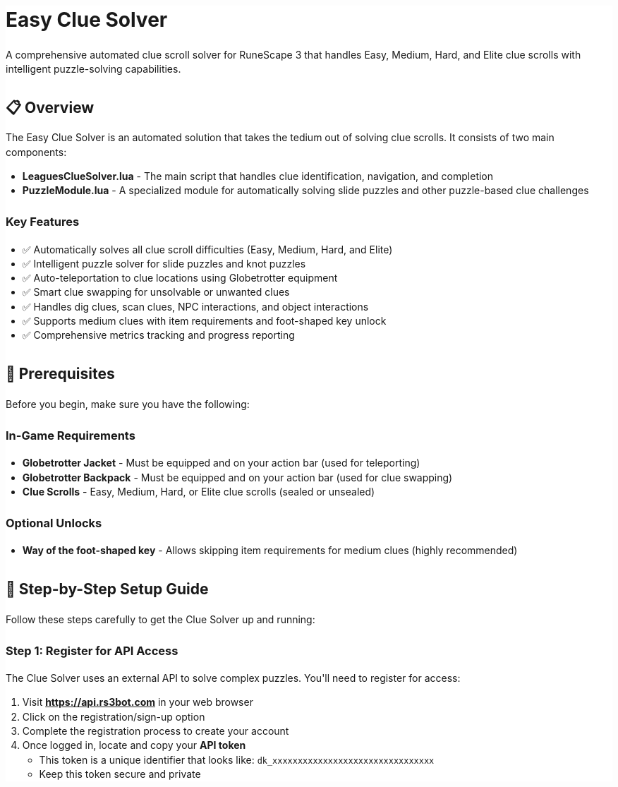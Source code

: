 # Easy Clue Solver

A comprehensive automated clue scroll solver for RuneScape 3 that handles Easy, Medium, Hard, and Elite clue scrolls with intelligent puzzle-solving capabilities.

## 📋 Overview

The Easy Clue Solver is an automated solution that takes the tedium out of solving clue scrolls. It consists of two main components:

- **LeaguesClueSolver.lua** - The main script that handles clue identification, navigation, and completion
- **PuzzleModule.lua** - A specialized module for automatically solving slide puzzles and other puzzle-based clue challenges

### Key Features

- ✅ Automatically solves all clue scroll difficulties (Easy, Medium, Hard, and Elite)
- ✅ Intelligent puzzle solver for slide puzzles and knot puzzles
- ✅ Auto-teleportation to clue locations using Globetrotter equipment
- ✅ Smart clue swapping for unsolvable or unwanted clues
- ✅ Handles dig clues, scan clues, NPC interactions, and object interactions
- ✅ Supports medium clues with item requirements and foot-shaped key unlock
- ✅ Comprehensive metrics tracking and progress reporting

## 🔧 Prerequisites

Before you begin, make sure you have the following:

### In-Game Requirements

- **Globetrotter Jacket** - Must be equipped and on your action bar (used for teleporting)
- **Globetrotter Backpack** - Must be equipped and on your action bar (used for clue swapping)
- **Clue Scrolls** - Easy, Medium, Hard, or Elite clue scrolls (sealed or unsealed)

### Optional Unlocks

- **Way of the foot-shaped key** - Allows skipping item requirements for medium clues (highly recommended)

## 📝 Step-by-Step Setup Guide

Follow these steps carefully to get the Clue Solver up and running:

### Step 1: Register for API Access

The Clue Solver uses an external API to solve complex puzzles. You'll need to register for access:

1. Visit **https://api.rs3bot.com** in your web browser
2. Click on the registration/sign-up option
3. Complete the registration process to create your account
4. Once logged in, locate and copy your **API token**
   - This token is a unique identifier that looks like: `dk_xxxxxxxxxxxxxxxxxxxxxxxxxxxxxxxx`
   - Keep this token secure and private
